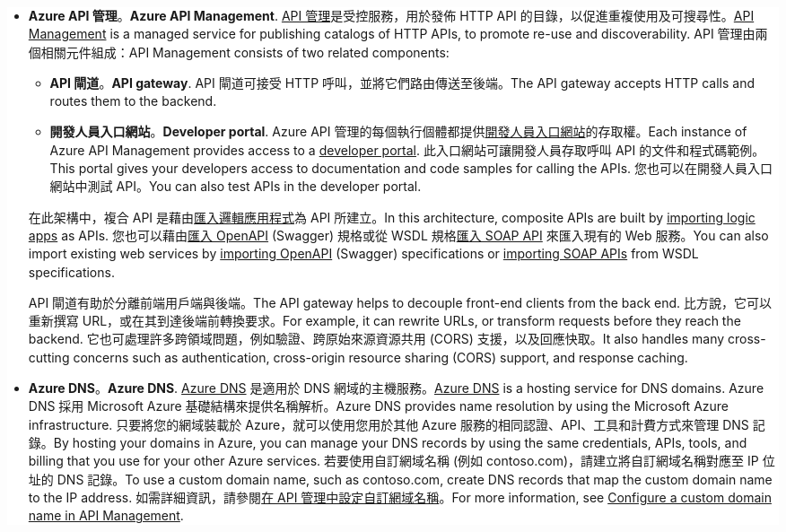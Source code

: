 - <span data-ttu-id="5c5f5-120">**Azure API 管理**。</span><span class="sxs-lookup"><span data-stu-id="5c5f5-120">**Azure API Management**.</span></span> <span data-ttu-id="5c5f5-121">[API 管理][apim]是受控服務，用於發佈 HTTP API 的目錄，以促進重複使用及可搜尋性。</span><span class="sxs-lookup"><span data-stu-id="5c5f5-121">[API Management][apim] is a managed service for publishing catalogs of HTTP APIs, to promote re-use and discoverability.</span></span> <span data-ttu-id="5c5f5-122">API 管理由兩個相關元件組成：</span><span class="sxs-lookup"><span data-stu-id="5c5f5-122">API Management consists of two related components:</span></span>

    - <span data-ttu-id="5c5f5-123">**API 閘道**。</span><span class="sxs-lookup"><span data-stu-id="5c5f5-123">**API gateway**.</span></span> <span data-ttu-id="5c5f5-124">API 閘道可接受 HTTP 呼叫，並將它們路由傳送至後端。</span><span class="sxs-lookup"><span data-stu-id="5c5f5-124">The API gateway accepts HTTP calls and routes them to the backend.</span></span> 

    - <span data-ttu-id="5c5f5-125">**開發人員入口網站**。</span><span class="sxs-lookup"><span data-stu-id="5c5f5-125">**Developer portal**.</span></span> <span data-ttu-id="5c5f5-126">Azure API 管理的每個執行個體都提供[開發人員入口網站][apim-dev-portal]的存取權。</span><span class="sxs-lookup"><span data-stu-id="5c5f5-126">Each instance of Azure API Management provides access to a [developer portal][apim-dev-portal].</span></span> <span data-ttu-id="5c5f5-127">此入口網站可讓開發人員存取呼叫 API 的文件和程式碼範例。</span><span class="sxs-lookup"><span data-stu-id="5c5f5-127">This portal gives your developers access to documentation and code samples for calling the APIs.</span></span> <span data-ttu-id="5c5f5-128">您也可以在開發人員入口網站中測試 API。</span><span class="sxs-lookup"><span data-stu-id="5c5f5-128">You can also test APIs in the developer portal.</span></span>

    <span data-ttu-id="5c5f5-129">在此架構中，複合 API 是藉由[匯入邏輯應用程式][apim-logic-app]為 API 所建立。</span><span class="sxs-lookup"><span data-stu-id="5c5f5-129">In this architecture, composite APIs are built by [importing logic apps][apim-logic-app] as APIs.</span></span> <span data-ttu-id="5c5f5-130">您也可以藉由[匯入 OpenAPI][apim-openapi] (Swagger) 規格或從 WSDL 規格[匯入 SOAP API][apim-soap] 來匯入現有的 Web 服務。</span><span class="sxs-lookup"><span data-stu-id="5c5f5-130">You can also import existing web services by [importing OpenAPI][apim-openapi] (Swagger) specifications or [importing SOAP APIs][apim-soap] from WSDL specifications.</span></span> 

    <span data-ttu-id="5c5f5-131">API 閘道有助於分離前端用戶端與後端。</span><span class="sxs-lookup"><span data-stu-id="5c5f5-131">The API gateway helps to decouple front-end clients from the back end.</span></span> <span data-ttu-id="5c5f5-132">比方說，它可以重新撰寫 URL，或在其到達後端前轉換要求。</span><span class="sxs-lookup"><span data-stu-id="5c5f5-132">For example, it can rewrite URLs, or transform requests before they reach the backend.</span></span> <span data-ttu-id="5c5f5-133">它也可處理許多跨領域問題，例如驗證、跨原始來源資源共用 (CORS) 支援，以及回應快取。</span><span class="sxs-lookup"><span data-stu-id="5c5f5-133">It also handles many cross-cutting concerns such as authentication, cross-origin resource sharing (CORS) support, and response caching.</span></span>

- <span data-ttu-id="5c5f5-134">**Azure DNS**。</span><span class="sxs-lookup"><span data-stu-id="5c5f5-134">**Azure DNS**.</span></span> <span data-ttu-id="5c5f5-135">[Azure DNS][dns] 是適用於 DNS 網域的主機服務。</span><span class="sxs-lookup"><span data-stu-id="5c5f5-135">[Azure DNS][dns] is a hosting service for DNS domains.</span></span> <span data-ttu-id="5c5f5-136">Azure DNS 採用 Microsoft Azure 基礎結構來提供名稱解析。</span><span class="sxs-lookup"><span data-stu-id="5c5f5-136">Azure DNS provides name resolution by using the Microsoft Azure infrastructure.</span></span> <span data-ttu-id="5c5f5-137">只要將您的網域裝載於 Azure，就可以使用您用於其他 Azure 服務的相同認證、API、工具和計費方式來管理 DNS 記錄。</span><span class="sxs-lookup"><span data-stu-id="5c5f5-137">By hosting your domains in Azure, you can manage your DNS records by using the same credentials, APIs, tools, and billing that you use for your other Azure services.</span></span> <span data-ttu-id="5c5f5-138">若要使用自訂網域名稱 (例如 contoso.com)，請建立將自訂網域名稱對應至 IP 位址的 DNS 記錄。</span><span class="sxs-lookup"><span data-stu-id="5c5f5-138">To use a custom domain name, such as contoso.com, create DNS records that map the custom domain name to the IP address.</span></span> <span data-ttu-id="5c5f5-139">如需詳細資訊，請參閱[在 API 管理中設定自訂網域名稱][apim-domain]。</span><span class="sxs-lookup"><span data-stu-id="5c5f5-139">For more information, see [Configure a custom domain name in API Management][apim-domain].</span></span>


[aad]: /azure/active-directory
[apim]: /azure/api-management
[apim-autoscale]: /azure/api-management/api-management-howto-autoscale
[apim-backup]: /azure/api-management/api-management-howto-disaster-recovery-backup-restore
[apim-caching]: /azure/api-management/api-management-howto-cache
[apim-capacity]: /azure/api-management/api-management-capacity
[apim-dev-portal]: /azure/api-management/api-management-key-concepts#a-namedeveloper-portal-a-developer-portal
[apim-domain]: /azure/api-management/configure-custom-domain
[apim-jwt]: /azure/api-management/policies/authorize-request-based-on-jwt-claims
[apim-logic-app]: /azure/api-management/import-logic-app-as-api
[apim-monitor]: /azure/api-management/api-management-howto-use-azure-monitor
[apim-oauth]: /azure/api-management/api-management-howto-protect-backend-with-aad
[apim-openapi]: /azure/api-management/import-api-from-oas
[apim-pbi]: http://aka.ms/apimpbi
[apim-pricing]: https://azure.microsoft.com/pricing/details/api-management/
[apim-properties]: /azure/api-management/api-management-howto-properties
[apim-sla]: https://azure.microsoft.com/support/legal/sla/api-management/
[apim-soap]: /azure/api-management/import-soap-api
[apim-versions]: /azure/api-management/api-management-get-started-publish-versions
[arm]: /azure/azure-resource-manager/resource-group-authoring-templates
[dns]: /azure/dns/
[integration-services]: https://azure.microsoft.com/product-categories/integration/
[logic-apps]: /azure/logic-apps/logic-apps-overview
[logic-apps-connectors]: /azure/connectors/apis-list
[logic-apps-log-analytics]: /azure/logic-apps/logic-apps-monitor-your-logic-apps-oms
[logic-apps-monitor]: /azure/logic-apps/logic-apps-monitor-your-logic-apps
[logic-apps-restrict-ip]: /azure/logic-apps/logic-apps-securing-a-logic-app#restrict-incoming-ip-addresses
[logic-apps-secure]: /azure/logic-apps/logic-apps-securing-a-logic-app#secure-parameters-and-inputs-within-a-workflow
[logic-apps-sla]: https://azure.microsoft.com/support/legal/sla/logic-apps
[monitor]: /azure/azure-monitor/overview
[rbac]: /azure/role-based-access-control/overview
[rto]: ../../resiliency/index.md#rto-and-rpo